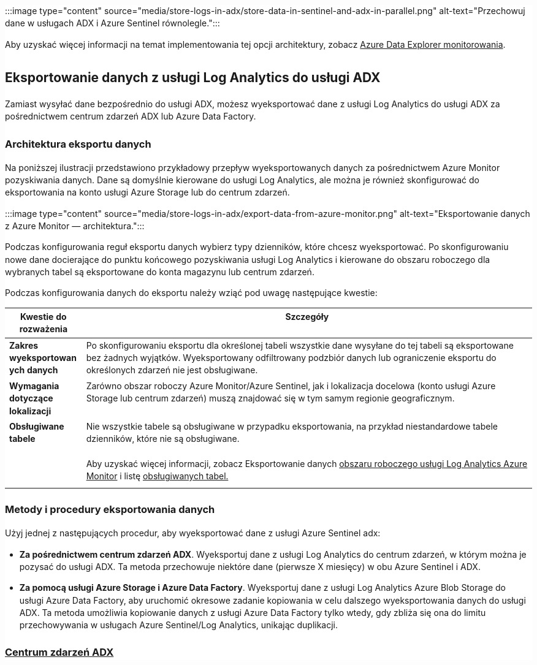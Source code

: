 :::image type="content" source="media/store-logs-in-adx/store-data-in-sentinel-and-adx-in-parallel.png" alt-text="Przechowuj dane w usługach ADX i Azure Sentinel równolegle.":::

Aby uzyskać więcej informacji na temat implementowania tej opcji architektury, zobacz [Azure Data Explorer monitorowania](/azure/architecture/solution-ideas/articles/monitor-azure-data-explorer).

## <a name="export-data-from-log-analytics-into-adx"></a>Eksportowanie danych z usługi Log Analytics do usługi ADX

Zamiast wysyłać dane bezpośrednio do usługi ADX, możesz wyeksportować dane z usługi Log Analytics do usługi ADX za pośrednictwem centrum zdarzeń ADX lub Azure Data Factory.

### <a name="data-export-architecture"></a>Architektura eksportu danych

Na poniższej ilustracji przedstawiono przykładowy przepływ wyeksportowanych danych za pośrednictwem Azure Monitor pozyskiwania danych. Dane są domyślnie kierowane do usługi Log Analytics, ale można je również skonfigurować do eksportowania na konto usługi Azure Storage lub do centrum zdarzeń.

:::image type="content" source="media/store-logs-in-adx/export-data-from-azure-monitor.png" alt-text="Eksportowanie danych z Azure Monitor — architektura.":::

Podczas konfigurowania reguł eksportu danych wybierz typy dzienników, które chcesz wyeksportować. Po skonfigurowaniu nowe dane docierające do punktu końcowego pozyskiwania usługi Log Analytics i kierowane do obszaru roboczego dla wybranych tabel są eksportowane do konta magazynu lub centrum zdarzeń.

Podczas konfigurowania danych do eksportu należy wziąć pod uwagę następujące kwestie:

|Kwestie do rozważenia  | Szczegóły |
|---------|---------|
|**Zakres wyeksportowanych danych**     |  Po skonfigurowaniu eksportu dla określonej tabeli wszystkie dane wysyłane do tej tabeli są eksportowane bez żadnych wyjątków. Wyeksportowany odfiltrowany podzbiór danych lub ograniczenie eksportu do określonych zdarzeń nie jest obsługiwane.       |
|**Wymagania dotyczące lokalizacji**     |   Zarówno obszar roboczy Azure Monitor/Azure Sentinel, jak i lokalizacja docelowa (konto usługi Azure Storage lub centrum zdarzeń) muszą znajdować się w tym samym regionie geograficznym.      |
|**Obsługiwane tabele**     | Nie wszystkie tabele są obsługiwane w przypadku eksportowania, na przykład niestandardowe tabele dzienników, które nie są obsługiwane. <br><br>Aby uzyskać więcej informacji, zobacz Eksportowanie danych [obszaru roboczego usługi Log Analytics Azure Monitor](/azure/azure-monitor/logs/logs-data-export) i listę [obsługiwanych tabel.](/azure/azure-monitor/logs/logs-data-export#supported-tables)         |
|     |         |

### <a name="data-export-methods-and-procedures"></a>Metody i procedury eksportowania danych

Użyj jednej z następujących procedur, aby wyeksportować dane z usługi Azure Sentinel adx:

- **Za pośrednictwem centrum zdarzeń ADX**. Wyeksportuj dane z usługi Log Analytics do centrum zdarzeń, w którym można je pozysać do usługi ADX. Ta metoda przechowuje niektóre dane (pierwsze X miesięcy) w obu Azure Sentinel i ADX.

- **Za pomocą usługi Azure Storage i Azure Data Factory**. Wyeksportuj dane z usługi Log Analytics Azure Blob Storage do usługi Azure Data Factory, aby uruchomić okresowe zadanie kopiowania w celu dalszego wyeksportowania danych do usługi ADX. Ta metoda umożliwia kopiowanie danych z usługi Azure Data Factory tylko wtedy, gdy zbliża się ona do limitu przechowywania w usługach Azure Sentinel/Log Analytics, unikając duplikacji.

### <a name="adx-event-hub"></a>[Centrum zdarzeń ADX](#tab/adx-event-hub)

